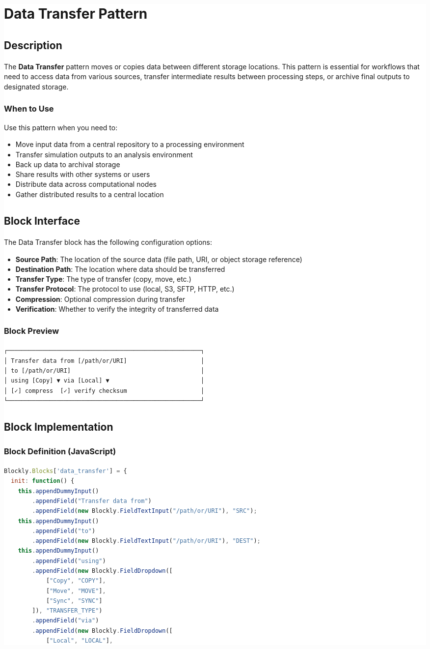 # Data Transfer Pattern

## Description

The **Data Transfer** pattern moves or copies data between different storage locations. This pattern is essential for workflows that need to access data from various sources, transfer intermediate results between processing steps, or archive final outputs to designated storage.

### When to Use

Use this pattern when you need to:
- Move input data from a central repository to a processing environment
- Transfer simulation outputs to an analysis environment
- Back up data to archival storage
- Share results with other systems or users
- Distribute data across computational nodes
- Gather distributed results to a central location

## Block Interface

The Data Transfer block has the following configuration options:

- **Source Path**: The location of the source data (file path, URI, or object storage reference)
- **Destination Path**: The location where data should be transferred
- **Transfer Type**: The type of transfer (copy, move, etc.)
- **Transfer Protocol**: The protocol to use (local, S3, SFTP, HTTP, etc.)
- **Compression**: Optional compression during transfer
- **Verification**: Whether to verify the integrity of transferred data

### Block Preview

```
┌───────────────────────────────────────────────────────┐
│ Transfer data from [/path/or/URI]                     │
│ to [/path/or/URI]                                     │
│ using [Copy] ▼ via [Local] ▼                          │
│ [✓] compress  [✓] verify checksum                     │
└───────────────────────────────────────────────────────┘
```

## Block Implementation

### Block Definition (JavaScript)

```javascript
Blockly.Blocks['data_transfer'] = {
  init: function() {
    this.appendDummyInput()
        .appendField("Transfer data from")
        .appendField(new Blockly.FieldTextInput("/path/or/URI"), "SRC");
    this.appendDummyInput()
        .appendField("to")
        .appendField(new Blockly.FieldTextInput("/path/or/URI"), "DEST");
    this.appendDummyInput()
        .appendField("using")
        .appendField(new Blockly.FieldDropdown([
            ["Copy", "COPY"],
            ["Move", "MOVE"],
            ["Sync", "SYNC"]
        ]), "TRANSFER_TYPE")
        .appendField("via")
        .appendField(new Blockly.FieldDropdown([
            ["Local", "LOCAL"],
```
